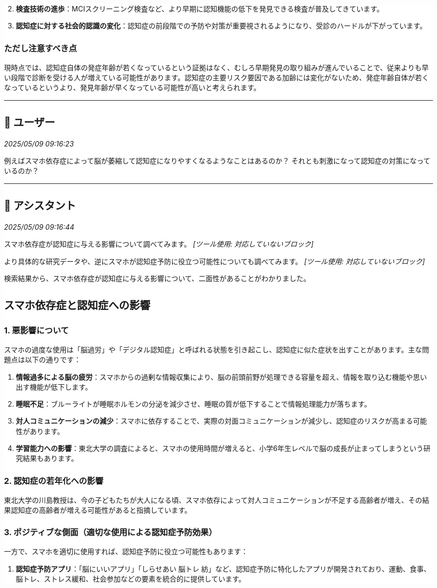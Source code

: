 2. **検査技術の進歩**：MCIスクリーニング検査など、より早期に認知機能の低下を発見できる検査が普及してきています。

3. **認知症に対する社会的認識の変化**：認知症の前段階での予防や対策が重要視されるようになり、受診のハードルが下がっています。

### ただし注意すべき点

現時点では、認知症自体の発症年齢が若くなっているという証拠はなく、むしろ早期発見の取り組みが進んでいることで、従来よりも早い段階で診断を受ける人が増えている可能性があります。認知症の主要リスク要因である加齢には変化がないため、発症年齢自体が若くなっているというより、発見年齢が早くなっている可能性が高いと考えられます。

---

## 👤 ユーザー
*2025/05/09 09:16:23*

例えばスマホ依存症によって脳が萎縮して認知症になりやすくなるようなことはあるのか？ それとも刺激になって認知症の対策になっているのか？

---

## 🤖 アシスタント
*2025/05/09 09:16:44*

スマホ依存症が認知症に与える影響について調べてみます。
*[ツール使用: 対応していないブロック]*



より具体的な研究データや、逆にスマホが認知症予防に役立つ可能性についても調べてみます。
*[ツール使用: 対応していないブロック]*



検索結果から、スマホ依存症が認知症に与える影響について、二面性があることがわかりました。

## スマホ依存症と認知症への影響

### 1. 悪影響について

スマホの過度な使用は「脳過労」や「デジタル認知症」と呼ばれる状態を引き起こし、認知症に似た症状を出すことがあります。主な問題点は以下の通りです：

1. **情報過多による脳の疲労**：スマホからの過剰な情報収集により、脳の前頭前野が処理できる容量を超え、情報を取り込む機能や思い出す機能が低下します。

2. **睡眠不足**：ブルーライトが睡眠ホルモンの分泌を減少させ、睡眠の質が低下することで情報処理能力が落ちます。

3. **対人コミュニケーションの減少**：スマホに依存することで、実際の対面コミュニケーションが減少し、認知症のリスクが高まる可能性があります。

4. **学習能力への影響**：東北大学の調査によると、スマホの使用時間が増えると、小学6年生レベルで脳の成長が止まってしまうという研究結果もあります。

### 2. 認知症の若年化への影響

東北大学の川島教授は、今の子どもたちが大人になる頃、スマホ依存によって対人コミュニケーションが不足する高齢者が増え、その結果認知症の高齢者が増える可能性があると指摘しています。

### 3. ポジティブな側面（適切な使用による認知症予防効果）

一方で、スマホを適切に使用すれば、認知症予防に役立つ可能性もあります：

1. **認知症予防アプリ**：「脳にいいアプリ」「しらせあい 脳トレ 紡」など、認知症予防に特化したアプリが開発されており、運動、食事、脳トレ、ストレス緩和、社会参加などの要素を統合的に提供しています。
